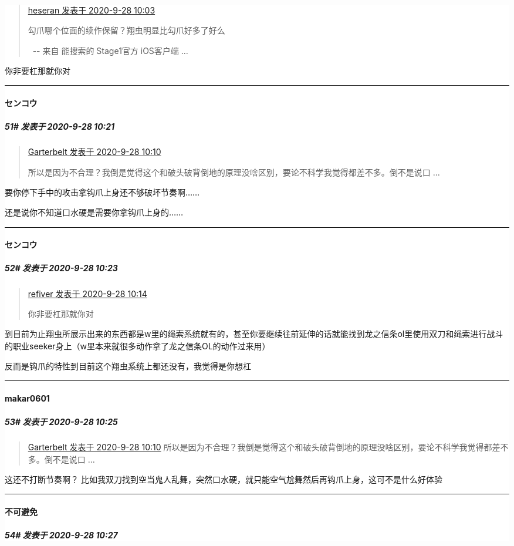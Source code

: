 <blockquote><a href="httphttps://bbs.saraba1st.com/2b/forum.php?mod=redirect&amp;goto=findpost&amp;pid=48881618&amp;ptid=1962268" target="_blank">heseran 发表于 2020-9-28 10:03</a>

勾爪哪个位面的续作保留？翔虫明显比勾爪好多了好么


  -- 来自 能搜索的 Stage1官方 iOS客户端 ...</blockquote>
你非要杠那就你对


-----

####  センコウ  
##### 51#       发表于 2020-9-28 10:21


<blockquote><a href="httphttps://bbs.saraba1st.com/2b/forum.php?mod=redirect&amp;goto=findpost&amp;pid=48881699&amp;ptid=1962268" target="_blank">Garterbelt 发表于 2020-9-28 10:10</a>

所以是因为不合理？我倒是觉得这个和破头破背倒地的原理没啥区别，要论不科学我觉得都差不多。倒不是说口 ...</blockquote>
要你停下手中的攻击拿钩爪上身还不够破坏节奏啊……


还是说你不知道口水硬是需要你拿钩爪上身的……


-----

####  センコウ  
##### 52#       发表于 2020-9-28 10:23


<blockquote><a href="httphttps://bbs.saraba1st.com/2b/forum.php?mod=redirect&amp;goto=findpost&amp;pid=48881751&amp;ptid=1962268" target="_blank">refiver 发表于 2020-9-28 10:14</a>

你非要杠那就你对</blockquote>
到目前为止翔虫所展示出来的东西都是w里的绳索系统就有的，甚至你要继续往前延伸的话就能找到龙之信条ol里使用双刀和绳索进行战斗的职业seeker身上（w里本来就很多动作拿了龙之信条OL的动作过来用）


反而是钩爪的特性到目前这个翔虫系统上都还没有，我觉得是你想杠


-----

####  makar0601  
##### 53#       发表于 2020-9-28 10:25


<blockquote><a href="httphttps://bbs.saraba1st.com/2b/forum.php?mod=redirect&amp;goto=findpost&amp;pid=48881699&amp;ptid=1962268" target="_blank">Garterbelt 发表于 2020-9-28 10:10</a>
所以是因为不合理？我倒是觉得这个和破头破背倒地的原理没啥区别，要论不科学我觉得都差不多。倒不是说口 ...</blockquote>
这还不打断节奏啊？
比如我双刀找到空当鬼人乱舞，突然口水硬，就只能空气尬舞然后再钩爪上身，这可不是什么好体验


-----

####  不可避免  
##### 54#       发表于 2020-9-28 10:27
